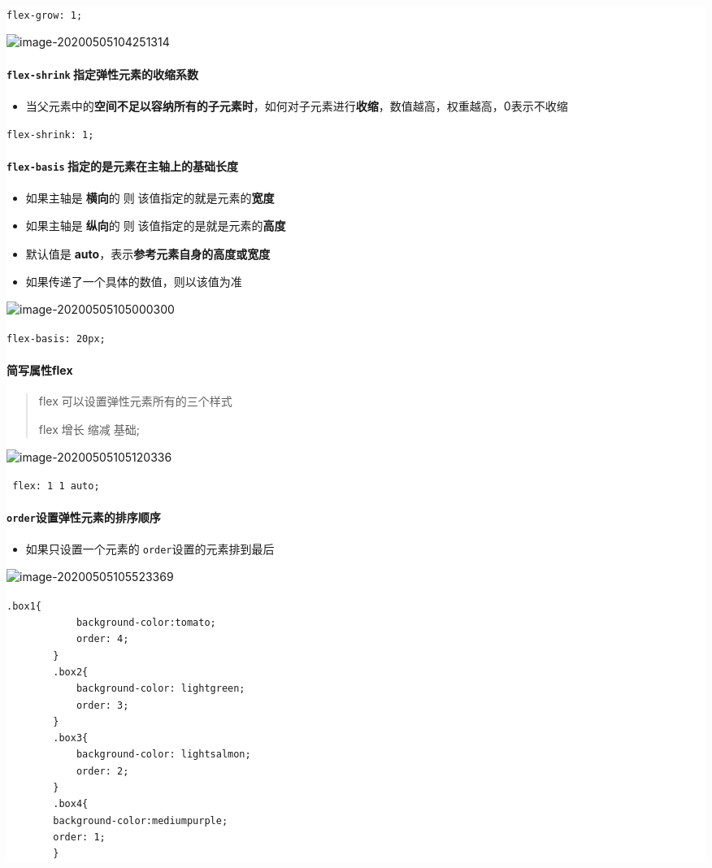 ```
flex-grow: 1;
```

![image-20200505104251314](http://img.zhaojishun.cn/img/image-20200505104251314.png)

#### `flex-shrink` 指定弹性元素的收缩系数

- 当父元素中的**空间不足以容纳所有的子元素时**，如何对子元素进行**收缩**，数值越高，权重越高，0表示不收缩

```
flex-shrink: 1;
```

#### `flex-basis` 指定的是元素在主轴上的基础长度

- 如果主轴是 **横向**的 则 该值指定的就是元素的**宽度**
- 如果主轴是 **纵向**的 则 该值指定的是就是元素的**高度**

- 默认值是 **auto**，表示**参考元素自身的高度或宽度**
- 如果传递了一个具体的数值，则以该值为准

![image-20200505105000300](http://img.zhaojishun.cn/img/image-20200505105000300.png)

```
flex-basis: 20px;
```

#### 简写属性flex

> flex 可以设置弹性元素所有的三个样式
>
> flex 增长 缩减 基础;

![image-20200505105120336](http://img.zhaojishun.cn/img/image-20200505105120336.png)

```
 flex: 1 1 auto;
```

#### `order`设置弹性元素的排序顺序

- 如果只设置一个元素的 `order`设置的元素排到最后

![image-20200505105523369](http://img.zhaojishun.cn/img/image-20200505105523369.png)

```
.box1{
            background-color:tomato;
            order: 4;
        }
        .box2{
            background-color: lightgreen;
            order: 3;
        }
        .box3{
            background-color: lightsalmon;
            order: 2;
        }
        .box4{
        background-color:mediumpurple;
        order: 1;
        }
```
